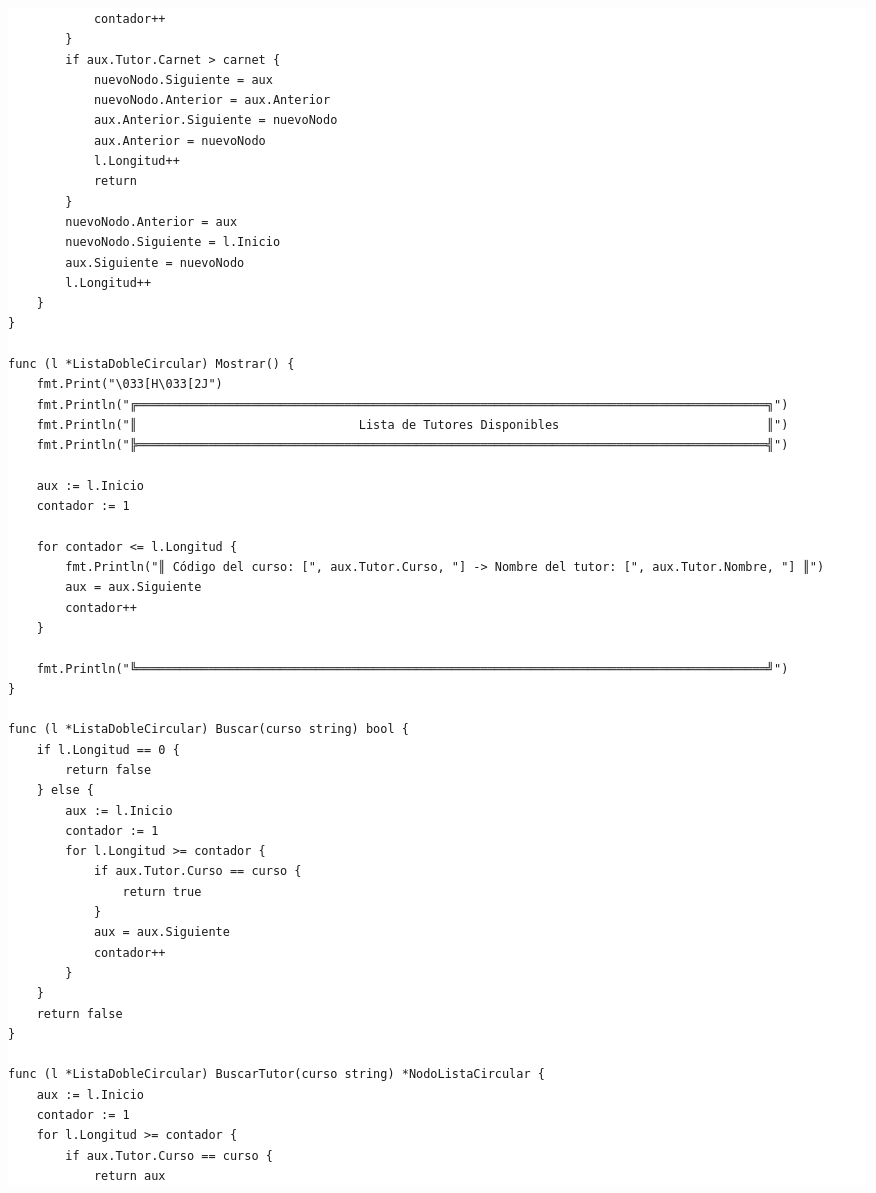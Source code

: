 ```
			contador++
		}
		if aux.Tutor.Carnet > carnet {
			nuevoNodo.Siguiente = aux
			nuevoNodo.Anterior = aux.Anterior
			aux.Anterior.Siguiente = nuevoNodo
			aux.Anterior = nuevoNodo
			l.Longitud++
			return
		}
		nuevoNodo.Anterior = aux
		nuevoNodo.Siguiente = l.Inicio
		aux.Siguiente = nuevoNodo
		l.Longitud++
	}
}

func (l *ListaDobleCircular) Mostrar() {
	fmt.Print("\033[H\033[2J")
	fmt.Println("╔════════════════════════════════════════════════════════════════════════════════════════╗")
	fmt.Println("║                               Lista de Tutores Disponibles                             ║")
	fmt.Println("╠════════════════════════════════════════════════════════════════════════════════════════╣")

	aux := l.Inicio
	contador := 1

	for contador <= l.Longitud {
		fmt.Println("║ Código del curso: [", aux.Tutor.Curso, "] -> Nombre del tutor: [", aux.Tutor.Nombre, "] ║")
		aux = aux.Siguiente
		contador++
	}

	fmt.Println("╚════════════════════════════════════════════════════════════════════════════════════════╝")
}

func (l *ListaDobleCircular) Buscar(curso string) bool {
	if l.Longitud == 0 {
		return false
	} else {
		aux := l.Inicio
		contador := 1
		for l.Longitud >= contador {
			if aux.Tutor.Curso == curso {
				return true
			}
			aux = aux.Siguiente
			contador++
		}
	}
	return false
}

func (l *ListaDobleCircular) BuscarTutor(curso string) *NodoListaCircular {
	aux := l.Inicio
	contador := 1
	for l.Longitud >= contador {
		if aux.Tutor.Curso == curso {
			return aux
```